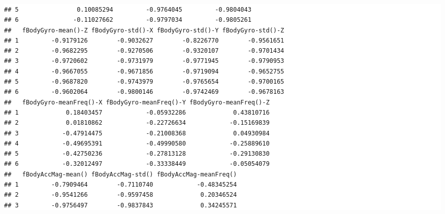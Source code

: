    ## 5                0.10085294         -0.9764045         -0.9804043
    ## 6               -0.11027662         -0.9797034         -0.9805261
    ##   fBodyGyro-mean()-Z fBodyGyro-std()-X fBodyGyro-std()-Y fBodyGyro-std()-Z
    ## 1         -0.9179126        -0.9032627        -0.8226770        -0.9561651
    ## 2         -0.9682295        -0.9270506        -0.9320107        -0.9701434
    ## 3         -0.9720602        -0.9731979        -0.9771945        -0.9790953
    ## 4         -0.9667055        -0.9671856        -0.9719094        -0.9652755
    ## 5         -0.9687820        -0.9743979        -0.9765654        -0.9700165
    ## 6         -0.9602064        -0.9800146        -0.9742469        -0.9678163
    ##   fBodyGyro-meanFreq()-X fBodyGyro-meanFreq()-Y fBodyGyro-meanFreq()-Z
    ## 1             0.18403457            -0.05932286             0.43810716
    ## 2             0.01810862            -0.22726634            -0.15169839
    ## 3            -0.47914475            -0.21008368             0.04930984
    ## 4            -0.49695391            -0.49990580            -0.25889610
    ## 5            -0.42750236            -0.27813128            -0.29130830
    ## 6            -0.32012497            -0.33338449            -0.05054079
    ##   fBodyAccMag-mean() fBodyAccMag-std() fBodyAccMag-meanFreq()
    ## 1         -0.7909464        -0.7110740            -0.48345254
    ## 2         -0.9541266        -0.9597458             0.20346524
    ## 3         -0.9756497        -0.9837843             0.34245571